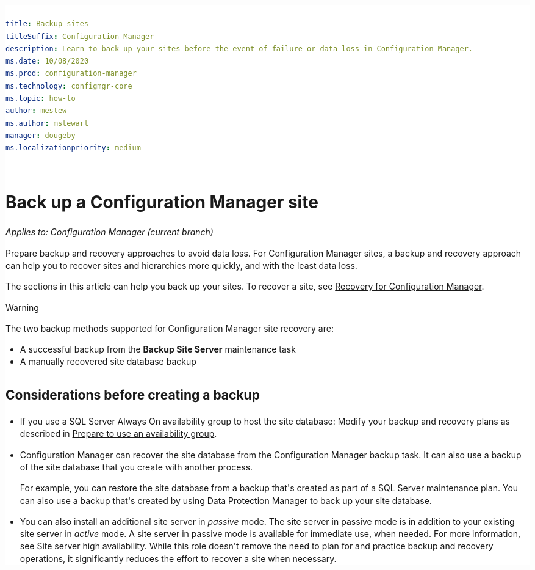 ```yaml
---
title: Backup sites
titleSuffix: Configuration Manager
description: Learn to back up your sites before the event of failure or data loss in Configuration Manager.
ms.date: 10/08/2020
ms.prod: configuration-manager
ms.technology: configmgr-core
ms.topic: how-to
author: mestew
ms.author: mstewart
manager: dougeby
ms.localizationpriority: medium
---
```


# Back up a Configuration Manager site

*Applies to: Configuration Manager (current branch)*

Prepare backup and recovery approaches to avoid data loss. For Configuration Manager sites, a backup and recovery approach can help you to recover sites and hierarchies more quickly, and with the least data loss.  

The sections in this article can help you back up your sites. To recover a site, see [Recovery for Configuration Manager](recover-sites.md).  


> [!WARNING]
> The two backup methods supported for Configuration Manager site recovery are:
>
> - A successful backup from the **Backup Site Server** maintenance task
> - A manually recovered site database backup

## Considerations before creating a backup  

- If you use a SQL Server Always On availability group to host the site database: Modify your backup and recovery plans as described in [Prepare to use an availability group](../deploy/configure/sql-server-alwayson-for-a-highly-available-site-database.md#changes-for-site-backup).  

- Configuration Manager can recover the site database from the Configuration Manager backup task. It can also use a backup of the site database that you create with another process.

    For example, you can restore the site database from a backup that's created as part of a SQL Server maintenance plan. You can also use a backup that's created by using Data Protection Manager to back up your site database.  

- You can also install an additional site server in *passive* mode. The site server in passive mode is in addition to your existing site server in *active* mode. A site server in passive mode is available for immediate use, when needed. For more information, see [Site server high availability](../deploy/configure/site-server-high-availability.md). While this role doesn't remove the need to plan for and practice backup and recovery operations, it significantly reduces the effort to recover a site when necessary.
